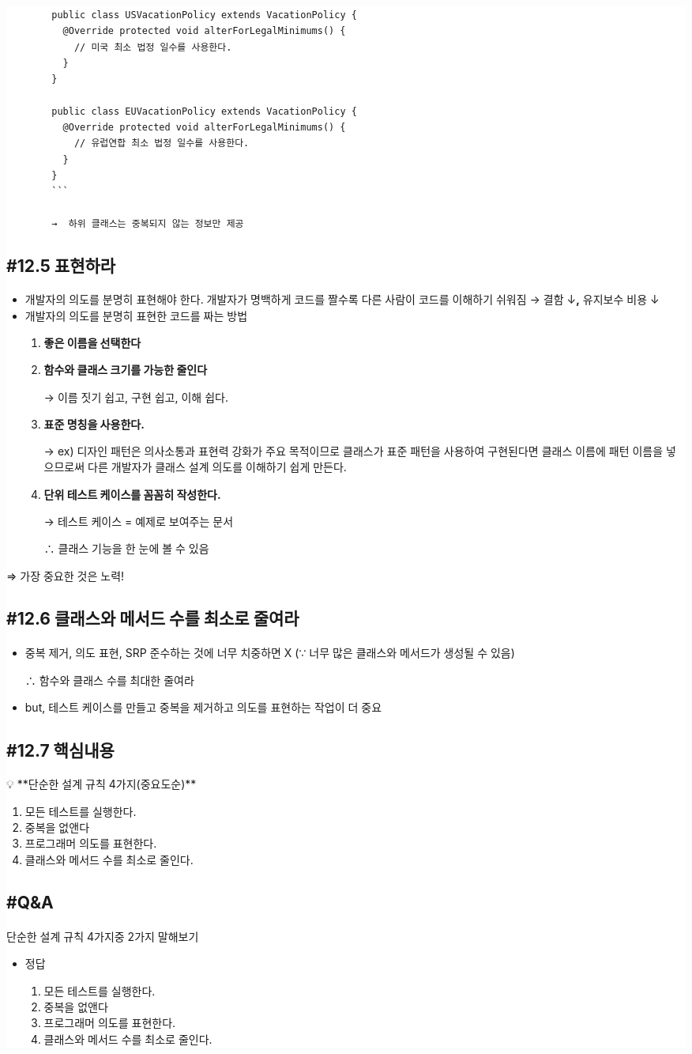             public class USVacationPolicy extends VacationPolicy {
              @Override protected void alterForLegalMinimums() {
                // 미국 최소 법정 일수를 사용한다.
              }
            }
            
            public class EUVacationPolicy extends VacationPolicy {
              @Override protected void alterForLegalMinimums() {
                // 유럽연합 최소 법정 일수를 사용한다.
              }
            }
            ```
            
            →  하위 클래스는 중복되지 않는 정보만 제공
            
        

## #12.5 표현하라

- 개발자의 의도를 분명히 표현해야 한다. 개발자가 명백하게 코드를 짤수록 다른 사람이 코드를 이해하기 쉬워짐 → 결함 ↓**,** 유지보수 비용 ↓
- 개발자의 의도를 분명히 표현한 코드를 짜는 방법
    1. **좋은 이름을 선택한다**
    2. **함수와 클래스 크기를 가능한 줄인다** 
        
        → 이름 짓기 쉽고, 구현 쉽고, 이해 쉽다.
        
    3. **표준 명칭을 사용한다.** 
        
        → ex) 디자인 패턴은 의사소통과 표현력 강화가 주요 목적이므로 클래스가 표준 패턴을 사용하여 구현된다면 클래스 이름에 패턴 이름을 넣으므로써 다른 개발자가 클래스 설계 의도를 이해하기 쉽게 만든다. 
        
    4. **단위 테스트 케이스를 꼼꼼히 작성한다.**
        
        → 테스트 케이스 = 예제로 보여주는 문서 
        
        ∴ 클래스 기능을 한 눈에 볼 수 있음
        

⇒ 가장 중요한 것은 노력!

## #12.6 클래스와 메서드 수를 최소로 줄여라

- 중복 제거, 의도 표현, SRP 준수하는 것에 너무 치중하면 X (∵ 너무 많은 클래스와 메서드가 생성될 수 있음)
    
    ∴ 함수와 클래스 수를 최대한 줄여라
    
- but, 테스트 케이스를 만들고 중복을 제거하고 의도를 표현하는 작업이 더 중요

## #12.7 핵심내용

<aside>
💡 **단순한 설계 규칙 4가지(중요도순)**

1. 모든 테스트를 실행한다. 
2. 중복을 없앤다 
3. 프로그래머 의도를 표현한다. 
4. 클래스와 메서드 수를 최소로 줄인다.

</aside>

## #Q&A

단순한 설계 규칙 4가지중 2가지 말해보기

- 정답
    
    1. 모든 테스트를 실행한다. 
    2. 중복을 없앤다 
    3. 프로그래머 의도를 표현한다. 
    4. 클래스와 메서드 수를 최소로 줄인다.
